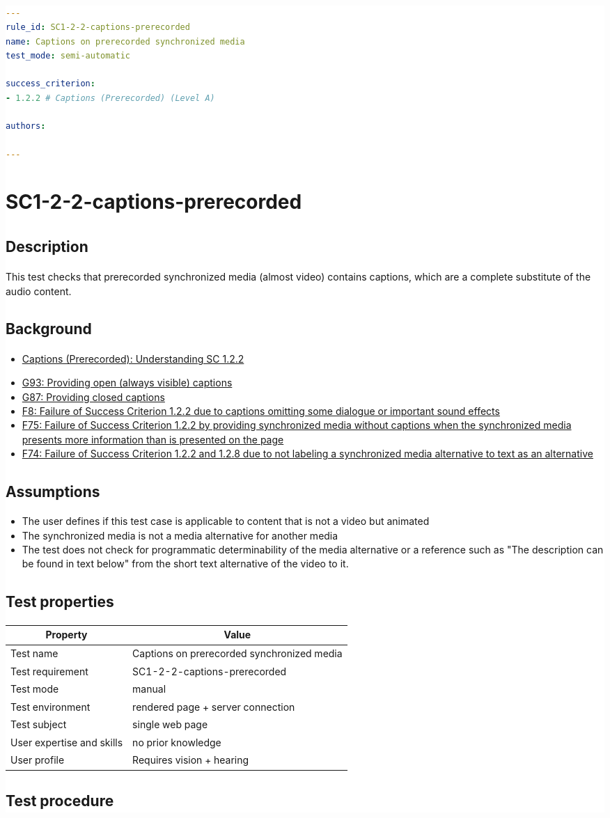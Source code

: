 ```yaml
---
rule_id: SC1-2-2-captions-prerecorded
name: Captions on prerecorded synchronized media
test_mode: semi-automatic

success_criterion:
- 1.2.2 # Captions (Prerecorded) (Level A)

authors:

---
```


# SC1-2-2-captions-prerecorded

## Description
This test checks that prerecorded synchronized media (almost video) contains captions, which are a complete substitute of the audio content.

## Background
- [Captions (Prerecorded): Understanding SC 1.2.2](http://www.w3.org/TR/UNDERSTANDING-WCAG20/media-equiv-captions.html)
* [G93: Providing open (always visible) captions](http://www.w3.org/TR/2015/NOTE-WCAG20-TECHS-20150226/G93)
* [G87: Providing closed captions](http://www.w3.org/TR/2015/NOTE-WCAG20-TECHS-20150226/G87)
* [F8: Failure of Success Criterion 1.2.2 due to captions omitting some dialogue or important sound effects](http://www.w3.org/TR/2015/NOTE-WCAG20-TECHS-20150226/F8)
* [F75: Failure of Success Criterion 1.2.2 by providing synchronized media without captions when the synchronized media presents more information than is presented on the page](http://www.w3.org/TR/2015/NOTE-WCAG20-TECHS-20150226/F75)
* [F74: Failure of Success Criterion 1.2.2 and 1.2.8 due to not labeling a synchronized media alternative to text as an alternative](http://www.w3.org/TR/2015/NOTE-WCAG20-TECHS-20150226/F74)

## Assumptions
- The user defines if this test case is applicable to content that is not a video but animated
- The synchronized media is not a media alternative for another media
- The test does not check for programmatic determinability of the media alternative or a reference such as "The description can be found in text below" from the short text alternative of the video to it.

## Test properties
| Property                  | Value
|---------------------------|------------------------------------------|
| Test name                 | Captions on prerecorded synchronized media
| Test requirement          | SC1-2-2-captions-prerecorded
| Test mode                 | manual
| Test environment          | rendered page + server connection
| Test subject              | single web page
| User expertise and skills | no prior knowledge
| User profile              | Requires vision + hearing
## Test procedure

